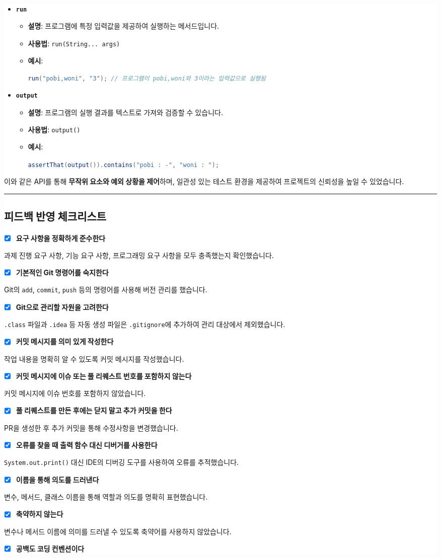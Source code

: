 - **`run`**
    - **설명**: 프로그램에 특정 입력값을 제공하여 실행하는 메서드입니다.
    - **사용법**: `run(String... args)`
    - **예시**:

        ```java
        run("pobi,woni", "3"); // 프로그램이 pobi,woni와 3이라는 입력값으로 실행됨
        ```

- **`output`**
    - **설명**: 프로그램의 실행 결과를 텍스트로 가져와 검증할 수 있습니다.
    - **사용법**: `output()`
    - **예시**:

        ```java
        assertThat(output()).contains("pobi : -", "woni : ");
        ```

이와 같은 API를 통해 **무작위 요소와 예외 상황을 제어**하며, 일관성 있는 테스트 환경을 제공하여 프로젝트의 신뢰성을 높일 수 있었습니다.

---

## 피드백 반영 체크리스트

- [x]  **요구 사항을 정확하게 준수한다**

과제 진행 요구 사항, 기능 요구 사항, 프로그래밍 요구 사항을 모두 충족했는지 확인했습니다.

- [x]  **기본적인 Git 명령어를 숙지한다**

Git의 `add`, `commit`, `push` 등의 명령어를 사용해 버전 관리를 했습니다.

- [x]  **Git으로 관리할 자원을 고려한다**

`.class` 파일과 `.idea` 등 자동 생성 파일은 `.gitignore`에 추가하여 관리 대상에서 제외했습니다.

- [x]  **커밋 메시지를 의미 있게 작성한다**

작업 내용을 명확히 알 수 있도록 커밋 메시지를 작성했습니다.

- [x]  **커밋 메시지에 이슈 또는 풀 리퀘스트 번호를 포함하지 않는다**

커밋 메시지에 이슈 번호를 포함하지 않았습니다.

- [x]  **풀 리퀘스트를 만든 후에는 닫지 말고 추가 커밋을 한다**

PR을 생성한 후 추가 커밋을 통해 수정사항을 변경했습니다.

- [x]  **오류를 찾을 때 출력 함수 대신 디버거를 사용한다**

`System.out.print()` 대신 IDE의 디버깅 도구를 사용하여 오류를 추적했습니다.

- [x]  **이름을 통해 의도를 드러낸다**

변수, 메서드, 클래스 이름을 통해 역할과 의도를 명확히 표현했습니다.

- [x]  **축약하지 않는다**

변수나 메서드 이름에 의미를 드러낼 수 있도록 축약어를 사용하지 않았습니다.

- [x]  **공백도 코딩 컨벤션이다**
